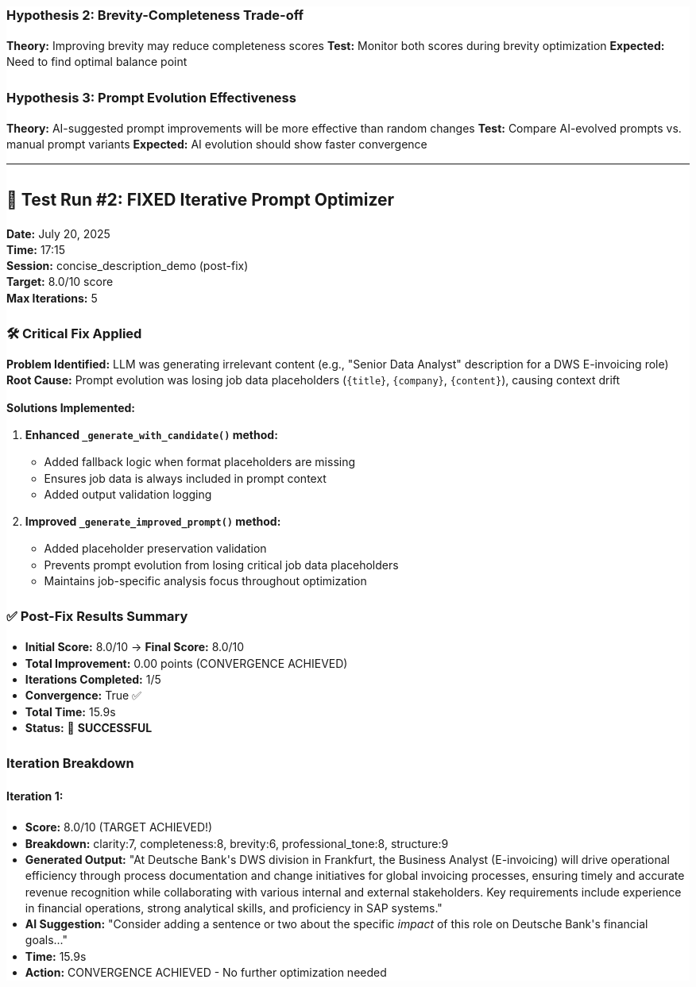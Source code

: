 ### **Hypothesis 2: Brevity-Completeness Trade-off**
**Theory:** Improving brevity may reduce completeness scores
**Test:** Monitor both scores during brevity optimization
**Expected:** Need to find optimal balance point

### **Hypothesis 3: Prompt Evolution Effectiveness**  
**Theory:** AI-suggested prompt improvements will be more effective than random changes
**Test:** Compare AI-evolved prompts vs. manual prompt variants
**Expected:** AI evolution should show faster convergence

---

## 🔄 **Test Run #2: FIXED Iterative Prompt Optimizer**

**Date:** July 20, 2025  
**Time:** 17:15  
**Session:** concise_description_demo (post-fix)  
**Target:** 8.0/10 score  
**Max Iterations:** 5  

### **🛠️ Critical Fix Applied**
**Problem Identified:** LLM was generating irrelevant content (e.g., "Senior Data Analyst" description for a DWS E-invoicing role)
**Root Cause:** Prompt evolution was losing job data placeholders (`{title}`, `{company}`, `{content}`), causing context drift

**Solutions Implemented:**
1. **Enhanced `_generate_with_candidate()` method:**
   - Added fallback logic when format placeholders are missing
   - Ensures job data is always included in prompt context
   - Added output validation logging

2. **Improved `_generate_improved_prompt()` method:**
   - Added placeholder preservation validation  
   - Prevents prompt evolution from losing critical job data placeholders
   - Maintains job-specific analysis focus throughout optimization

### **✅ Post-Fix Results Summary**
- **Initial Score:** 8.0/10 → **Final Score:** 8.0/10  
- **Total Improvement:** 0.00 points (CONVERGENCE ACHIEVED)
- **Iterations Completed:** 1/5
- **Convergence:** True ✅
- **Total Time:** 15.9s
- **Status:** 🎯 **SUCCESSFUL**

### **Iteration Breakdown**

#### **Iteration 1:**
- **Score:** 8.0/10 (TARGET ACHIEVED!)
- **Breakdown:** clarity:7, completeness:8, brevity:6, professional_tone:8, structure:9
- **Generated Output:** "At Deutsche Bank's DWS division in Frankfurt, the Business Analyst (E-invoicing) will drive operational efficiency through process documentation and change initiatives for global invoicing processes, ensuring timely and accurate revenue recognition while collaborating with various internal and external stakeholders. Key requirements include experience in financial operations, strong analytical skills, and proficiency in SAP systems."
- **AI Suggestion:** "Consider adding a sentence or two about the specific *impact* of this role on Deutsche Bank's financial goals..."
- **Time:** 15.9s
- **Action:** CONVERGENCE ACHIEVED - No further optimization needed
